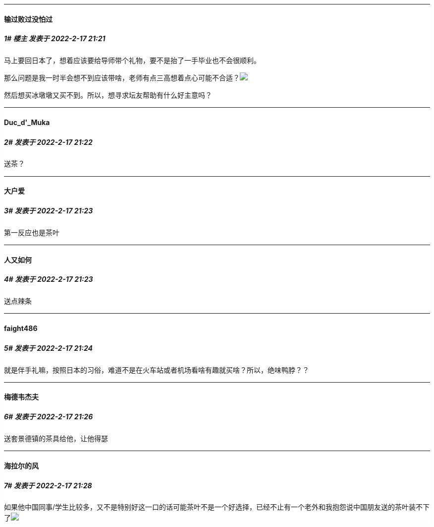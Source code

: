 

*****

####  输过败过没怕过  
##### 1#       楼主       发表于 2022-2-17 21:21

马上要回日本了，想着应该要给导师带个礼物，要不是抬了一手毕业也不会很顺利。

那么问题是我一时半会想不到应该带啥，老师有点三高想着点心可能不合适？<img src="https://static.saraba1st.com/image/smiley/face2017/012.png" referrerpolicy="no-referrer">

然后想买冰墩墩又买不到。所以，想寻求坛友帮助有什么好主意吗？

*****

####  Duc_d'_Muka  
##### 2#       发表于 2022-2-17 21:22

送茶？

*****

####  大户爱  
##### 3#       发表于 2022-2-17 21:23

第一反应也是茶叶

*****

####  人又如何  
##### 4#       发表于 2022-2-17 21:23

送点辣条

*****

####  faight486  
##### 5#       发表于 2022-2-17 21:24

就是伴手礼嘛，按照日本的习俗，难道不是在火车站或者机场看啥有趣就买啥？所以，绝味鸭脖？？

*****

####  梅德韦杰夫  
##### 6#       发表于 2022-2-17 21:26

送套景德镇的茶具给他，让他得瑟

*****

####  海拉尔的风  
##### 7#       发表于 2022-2-17 21:28

如果他中国同事/学生比较多，又不是特别好这一口的话可能茶叶不是一个好选择，已经不止有一个老外和我抱怨说中国朋友送的茶叶装不下了<img src="https://static.saraba1st.com/image/smiley/face2017/037.png" referrerpolicy="no-referrer">
